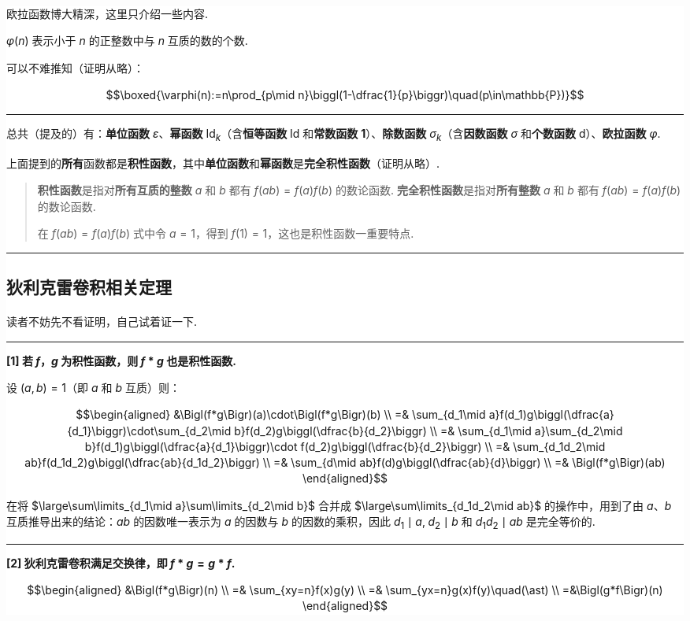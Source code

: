 欧拉函数博大精深，这里只介绍一些内容.

$\varphi(n)$ 表示小于 $n$ 的正整数中与 $n$ 互质的数的个数.

可以不难推知（证明从略）：

$$\boxed{\varphi(n):=n\prod_{p\mid n}\biggl(1-\dfrac{1}{p}\biggr)\quad(p\in\mathbb{P})}$$

---

总共（提及的）有：**单位函数** $\varepsilon$、**幂函数** $\mathrm{Id}_k$（含**恒等函数** $\mathrm{Id}$ 和**常数函数** $\mathbf{1}$）、**除数函数** $\sigma_k$（含**因数函数** $\sigma$ 和**个数函数** $\mathrm{d}$）、**欧拉函数** $\varphi$.

上面提到的**所有**函数都是**积性函数**，其中**单位函数**和**幂函数**是**完全积性函数**（证明从略）.

> **积性函数**是指对**所有互质的整数** $a$ 和 $b$ 都有 $f(ab)=f(a)f(b)$ 的数论函数.
> **完全积性函数**是指对**所有整数** $a$ 和 $b$ 都有 $f(ab)=f(a)f(b)$ 的数论函数.
> 
> 在 $f(ab)=f(a)f(b)$ 式中令 $a = 1$，得到 $f(1)=1$，这也是积性函数一重要特点.

---

## 狄利克雷卷积相关定理

读者不妨先不看证明，自己试着证一下.

---

**[1] 若 $f$，$g$ 为积性函数，则 $f\ast g$ 也是积性函数.**

设 $(a,b)=1$（即 $a$ 和 $b$ 互质）则：

$$\begin{aligned}
&\Bigl(f*g\Bigr)(a)\cdot\Bigl(f*g\Bigr)(b) \\
=& \sum_{d_1\mid a}f(d_1)g\biggl(\dfrac{a}{d_1}\biggr)\cdot\sum_{d_2\mid b}f(d_2)g\biggl(\dfrac{b}{d_2}\biggr) \\
=& \sum_{d_1\mid a}\sum_{d_2\mid b}f(d_1)g\biggl(\dfrac{a}{d_1}\biggr)\cdot f(d_2)g\biggl(\dfrac{b}{d_2}\biggr) \\
=& \sum_{d_1d_2\mid ab}f(d_1d_2)g\biggl(\dfrac{ab}{d_1d_2}\biggr) \\
=& \sum_{d\mid ab}f(d)g\biggl(\dfrac{ab}{d}\biggr) \\
=& \Bigl(f*g\Bigr)(ab)
\end{aligned}$$

在将 $\large\sum\limits_{d_1\mid a}\sum\limits_{d_2\mid b}$ 合并成 $\large\sum\limits_{d_1d_2\mid ab}$ 的操作中，用到了由 $a$、$b$ 互质推导出来的结论：$ab$ 的因数唯一表示为 $a$ 的因数与 $b$ 的因数的乘积，因此 $d_1\mid a,\;d_2\mid b$ 和 $d_1d_2\mid ab$ 是完全等价的.

---

**[2] 狄利克雷卷积满足交换律，即 $f\ast g=g\ast f$.**

$$\begin{aligned}
&\Bigl(f*g\Bigr)(n) \\
=& \sum_{xy=n}f(x)g(y) \\
=& \sum_{yx=n}g(x)f(y)\quad(\ast) \\
=&\Bigl(g*f\Bigr)(n)
\end{aligned}$$
